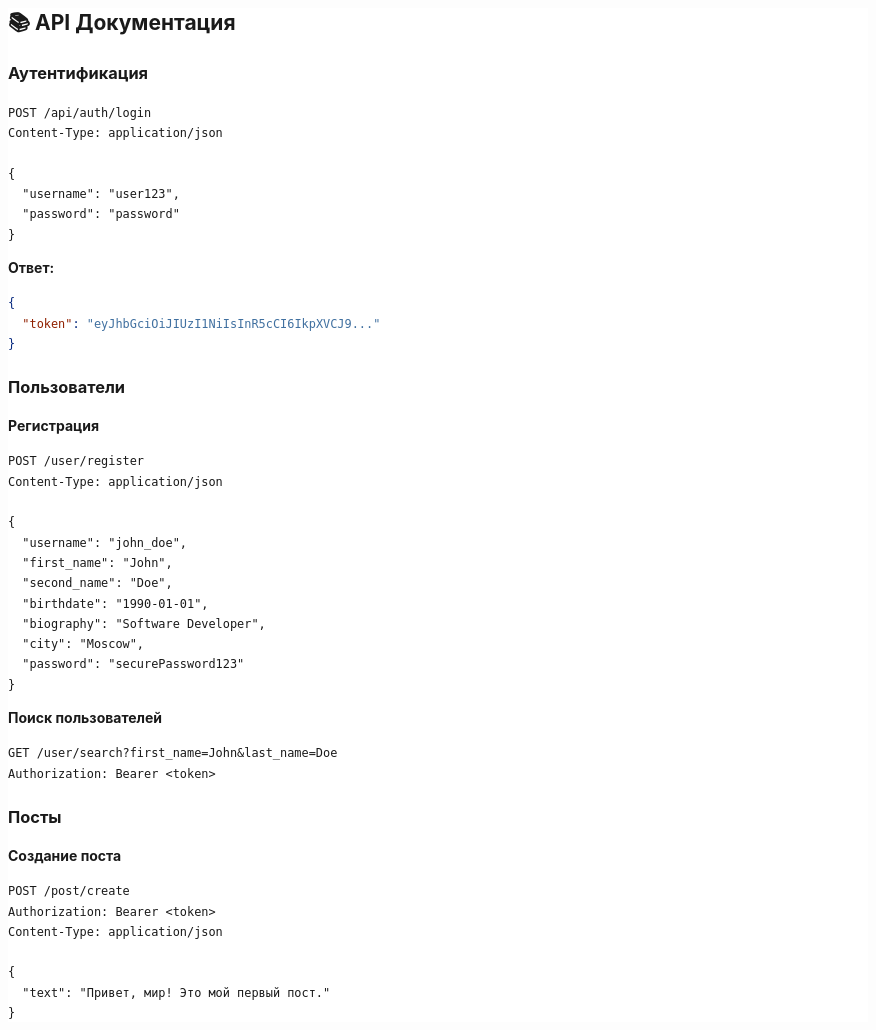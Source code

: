 ## 📚 API Документация

### Аутентификация

```http
POST /api/auth/login
Content-Type: application/json

{
  "username": "user123",
  "password": "password"
}
```

**Ответ:**
```json
{
  "token": "eyJhbGciOiJIUzI1NiIsInR5cCI6IkpXVCJ9..."
}
```

### Пользователи

**Регистрация**
```http
POST /user/register
Content-Type: application/json

{
  "username": "john_doe",
  "first_name": "John",
  "second_name": "Doe",
  "birthdate": "1990-01-01",
  "biography": "Software Developer",
  "city": "Moscow",
  "password": "securePassword123"
}
```

**Поиск пользователей**
```http
GET /user/search?first_name=John&last_name=Doe
Authorization: Bearer <token>
```

### Посты

**Создание поста**
```http
POST /post/create
Authorization: Bearer <token>
Content-Type: application/json

{
  "text": "Привет, мир! Это мой первый пост."
}
```
